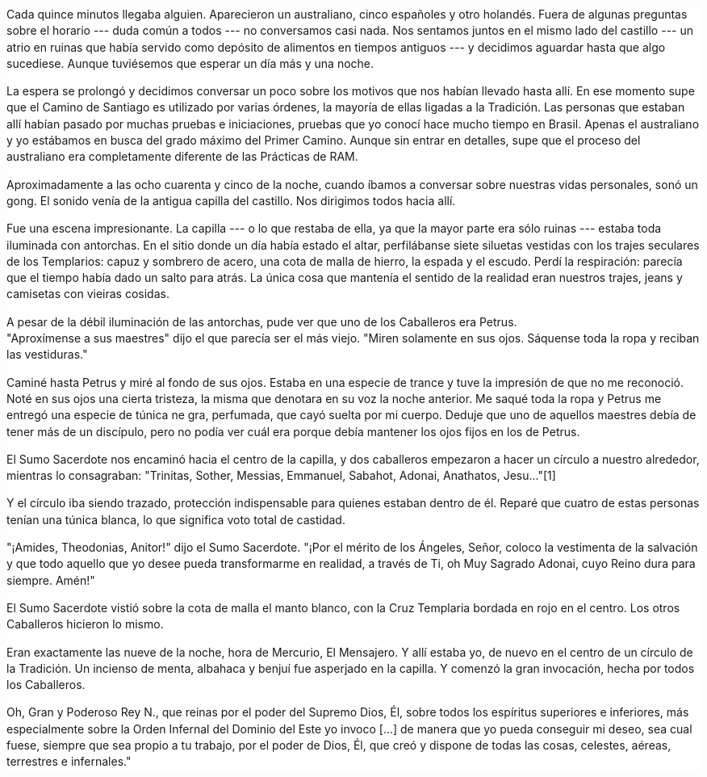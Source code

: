Cada quince minutos llegaba alguien. Aparecieron un australiano, cinco españoles y otro holandés. Fuera de algunas preguntas sobre el horario --- duda común a todos --- no conversamos casi nada. Nos sentamos juntos en el mismo lado del castillo --- un atrio en ruinas que había servido como depósito de alimentos en tiempos antiguos --- y decidimos aguardar hasta que algo sucediese. Aunque tuviésemos que esperar un día más y una noche.

La espera se prolongó y decidimos conversar un poco sobre los motivos que nos habían llevado hasta allí. En ese momento supe que el Camino de Santiago es utilizado por varias órdenes, la mayoría de ellas ligadas a la Tradición. Las personas que estaban allí habían pasado por muchas pruebas e iniciaciones, pruebas que yo conocí hace mucho tiempo en Brasil. Apenas el australiano y yo estábamos en busca del grado máximo del Primer Camino. Aunque sin entrar en detalles, supe que el proceso del australiano era completamente diferente de las Prácticas de RAM.

Aproximadamente a las ocho cuarenta y cinco de la noche, cuando íbamos a conversar sobre nuestras vidas personales, sonó un gong. El sonido venía de la antigua capilla del castillo. Nos dirigimos todos hacia allí.

Fue una escena impresionante. La capilla --- o lo que restaba de ella, ya que la mayor parte era sólo ruinas --- estaba toda iluminada con antorchas. En el sitio donde un día había estado el altar, perfilábanse siete siluetas vestidas con los trajes seculares de los Templarios: capuz y sombrero de acero, una cota de malla de hierro, la espada y el escudo. Perdí la respiración: parecía que el tiempo había dado un salto para atrás. La única cosa que mantenía el sentido de la realidad eran nuestros trajes, jeans y camisetas con vieiras cosidas.

A pesar de la débil iluminación de las antorchas, pude ver que uno de los Caballeros era Petrus.  
"Aproxímense a sus maestres" dijo el que parecía ser el más viejo. "Miren solamente en sus ojos. Sáquense toda la ropa y reciban las vestiduras."

Caminé hasta Petrus y miré al fondo de sus ojos. Estaba en una especie de trance y tuve la impresión de que no me reconoció. Noté en sus ojos una cierta tristeza, la misma que denotara en su voz la noche anterior. Me saqué toda la ropa y Petrus me entregó una especie de túnica ne gra, perfumada, que cayó suelta por mi cuerpo. Deduje que uno de aquellos maestres debía de tener más de un discípulo, pero no podía ver cuál era porque debía mantener los ojos fijos en los de Petrus.

El Sumo Sacerdote nos encaminó hacia el centro de la capilla, y dos caballeros empezaron a hacer un círculo a nuestro alrededor, mientras lo consagraban: "Trinitas, Sother, Messias, Emmanuel, Sabahot, Adonai, Anathatos, Jesu..."\[1\]

Y el círculo iba siendo trazado, protección indispensable para quienes estaban dentro de él. Reparé que cuatro de estas personas tenían una túnica blanca, lo que significa voto total de castidad.

"¡Amides, Theodonias, Anitor!" dijo el Sumo Sacerdote. "¡Por el mérito de los Ángeles, Señor, coloco la vestimenta de la salvación y que todo aquello que yo desee pueda transformarme en realidad, a través de Ti, oh Muy Sagrado Adonai, cuyo Reino dura para siempre. Amén!"

El Sumo Sacerdote vistió sobre la cota de malla el manto blanco, con la Cruz Templaria bordada en rojo en el centro. Los otros Caballeros hicieron lo mismo.

Eran exactamente las nueve de la noche, hora de Mercurio, El Mensajero. Y allí estaba yo, de nuevo en el centro de un círculo de la Tradición. Un incienso de menta, albahaca y benjuí fue asperjado en la capilla. Y comenzó la gran invocación, hecha por todos los Caballeros.

Oh, Gran y Poderoso Rey N., que reinas por el poder del Supremo Dios, Él, sobre todos los espíritus superiores e inferiores, más especialmente sobre la Orden Infernal del Dominio del Este yo invoco \[...\] de manera que yo pueda conseguir mi deseo, sea cual fuese, siempre que sea propio a tu trabajo, por el poder de Dios, Él, que creó y dispone de todas las cosas, celestes, aéreas, terrestres e infernales."
